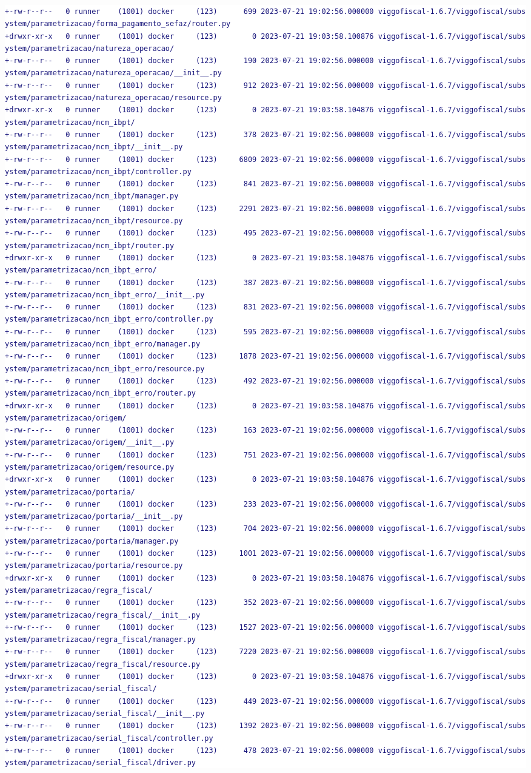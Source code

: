 ```diff
+-rw-r--r--   0 runner    (1001) docker     (123)      699 2023-07-21 19:02:56.000000 viggofiscal-1.6.7/viggofiscal/subsystem/parametrizacao/forma_pagamento_sefaz/router.py
+drwxr-xr-x   0 runner    (1001) docker     (123)        0 2023-07-21 19:03:58.100876 viggofiscal-1.6.7/viggofiscal/subsystem/parametrizacao/natureza_operacao/
+-rw-r--r--   0 runner    (1001) docker     (123)      190 2023-07-21 19:02:56.000000 viggofiscal-1.6.7/viggofiscal/subsystem/parametrizacao/natureza_operacao/__init__.py
+-rw-r--r--   0 runner    (1001) docker     (123)      912 2023-07-21 19:02:56.000000 viggofiscal-1.6.7/viggofiscal/subsystem/parametrizacao/natureza_operacao/resource.py
+drwxr-xr-x   0 runner    (1001) docker     (123)        0 2023-07-21 19:03:58.104876 viggofiscal-1.6.7/viggofiscal/subsystem/parametrizacao/ncm_ibpt/
+-rw-r--r--   0 runner    (1001) docker     (123)      378 2023-07-21 19:02:56.000000 viggofiscal-1.6.7/viggofiscal/subsystem/parametrizacao/ncm_ibpt/__init__.py
+-rw-r--r--   0 runner    (1001) docker     (123)     6809 2023-07-21 19:02:56.000000 viggofiscal-1.6.7/viggofiscal/subsystem/parametrizacao/ncm_ibpt/controller.py
+-rw-r--r--   0 runner    (1001) docker     (123)      841 2023-07-21 19:02:56.000000 viggofiscal-1.6.7/viggofiscal/subsystem/parametrizacao/ncm_ibpt/manager.py
+-rw-r--r--   0 runner    (1001) docker     (123)     2291 2023-07-21 19:02:56.000000 viggofiscal-1.6.7/viggofiscal/subsystem/parametrizacao/ncm_ibpt/resource.py
+-rw-r--r--   0 runner    (1001) docker     (123)      495 2023-07-21 19:02:56.000000 viggofiscal-1.6.7/viggofiscal/subsystem/parametrizacao/ncm_ibpt/router.py
+drwxr-xr-x   0 runner    (1001) docker     (123)        0 2023-07-21 19:03:58.104876 viggofiscal-1.6.7/viggofiscal/subsystem/parametrizacao/ncm_ibpt_erro/
+-rw-r--r--   0 runner    (1001) docker     (123)      387 2023-07-21 19:02:56.000000 viggofiscal-1.6.7/viggofiscal/subsystem/parametrizacao/ncm_ibpt_erro/__init__.py
+-rw-r--r--   0 runner    (1001) docker     (123)      831 2023-07-21 19:02:56.000000 viggofiscal-1.6.7/viggofiscal/subsystem/parametrizacao/ncm_ibpt_erro/controller.py
+-rw-r--r--   0 runner    (1001) docker     (123)      595 2023-07-21 19:02:56.000000 viggofiscal-1.6.7/viggofiscal/subsystem/parametrizacao/ncm_ibpt_erro/manager.py
+-rw-r--r--   0 runner    (1001) docker     (123)     1878 2023-07-21 19:02:56.000000 viggofiscal-1.6.7/viggofiscal/subsystem/parametrizacao/ncm_ibpt_erro/resource.py
+-rw-r--r--   0 runner    (1001) docker     (123)      492 2023-07-21 19:02:56.000000 viggofiscal-1.6.7/viggofiscal/subsystem/parametrizacao/ncm_ibpt_erro/router.py
+drwxr-xr-x   0 runner    (1001) docker     (123)        0 2023-07-21 19:03:58.104876 viggofiscal-1.6.7/viggofiscal/subsystem/parametrizacao/origem/
+-rw-r--r--   0 runner    (1001) docker     (123)      163 2023-07-21 19:02:56.000000 viggofiscal-1.6.7/viggofiscal/subsystem/parametrizacao/origem/__init__.py
+-rw-r--r--   0 runner    (1001) docker     (123)      751 2023-07-21 19:02:56.000000 viggofiscal-1.6.7/viggofiscal/subsystem/parametrizacao/origem/resource.py
+drwxr-xr-x   0 runner    (1001) docker     (123)        0 2023-07-21 19:03:58.104876 viggofiscal-1.6.7/viggofiscal/subsystem/parametrizacao/portaria/
+-rw-r--r--   0 runner    (1001) docker     (123)      233 2023-07-21 19:02:56.000000 viggofiscal-1.6.7/viggofiscal/subsystem/parametrizacao/portaria/__init__.py
+-rw-r--r--   0 runner    (1001) docker     (123)      704 2023-07-21 19:02:56.000000 viggofiscal-1.6.7/viggofiscal/subsystem/parametrizacao/portaria/manager.py
+-rw-r--r--   0 runner    (1001) docker     (123)     1001 2023-07-21 19:02:56.000000 viggofiscal-1.6.7/viggofiscal/subsystem/parametrizacao/portaria/resource.py
+drwxr-xr-x   0 runner    (1001) docker     (123)        0 2023-07-21 19:03:58.104876 viggofiscal-1.6.7/viggofiscal/subsystem/parametrizacao/regra_fiscal/
+-rw-r--r--   0 runner    (1001) docker     (123)      352 2023-07-21 19:02:56.000000 viggofiscal-1.6.7/viggofiscal/subsystem/parametrizacao/regra_fiscal/__init__.py
+-rw-r--r--   0 runner    (1001) docker     (123)     1527 2023-07-21 19:02:56.000000 viggofiscal-1.6.7/viggofiscal/subsystem/parametrizacao/regra_fiscal/manager.py
+-rw-r--r--   0 runner    (1001) docker     (123)     7220 2023-07-21 19:02:56.000000 viggofiscal-1.6.7/viggofiscal/subsystem/parametrizacao/regra_fiscal/resource.py
+drwxr-xr-x   0 runner    (1001) docker     (123)        0 2023-07-21 19:03:58.104876 viggofiscal-1.6.7/viggofiscal/subsystem/parametrizacao/serial_fiscal/
+-rw-r--r--   0 runner    (1001) docker     (123)      449 2023-07-21 19:02:56.000000 viggofiscal-1.6.7/viggofiscal/subsystem/parametrizacao/serial_fiscal/__init__.py
+-rw-r--r--   0 runner    (1001) docker     (123)     1392 2023-07-21 19:02:56.000000 viggofiscal-1.6.7/viggofiscal/subsystem/parametrizacao/serial_fiscal/controller.py
+-rw-r--r--   0 runner    (1001) docker     (123)      478 2023-07-21 19:02:56.000000 viggofiscal-1.6.7/viggofiscal/subsystem/parametrizacao/serial_fiscal/driver.py
```